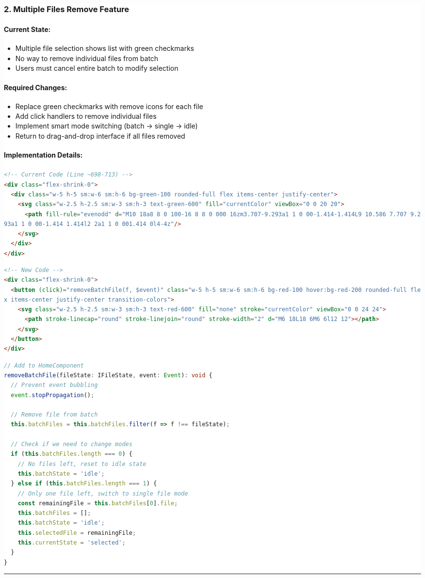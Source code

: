
### **2. Multiple Files Remove Feature**

#### **Current State:**
- Multiple file selection shows list with green checkmarks
- No way to remove individual files from batch
- Users must cancel entire batch to modify selection

#### **Required Changes:**
- Replace green checkmarks with remove icons for each file
- Add click handlers to remove individual files
- Implement smart mode switching (batch → single → idle)
- Return to drag-and-drop interface if all files removed

#### **Implementation Details:**
```html
<!-- Current Code (Line ~698-713) -->
<div class="flex-shrink-0">
  <div class="w-5 h-5 sm:w-6 sm:h-6 bg-green-100 rounded-full flex items-center justify-center">
    <svg class="w-2.5 h-2.5 sm:w-3 sm:h-3 text-green-600" fill="currentColor" viewBox="0 0 20 20">
      <path fill-rule="evenodd" d="M10 18a8 8 0 100-16 8 8 0 000 16zm3.707-9.293a1 1 0 00-1.414-1.414L9 10.586 7.707 9.293a1 1 0 00-1.414 1.414l2 2a1 1 0 001.414 0l4-4z"/>
    </svg>
  </div>
</div>
```

```html
<!-- New Code -->
<div class="flex-shrink-0">
  <button (click)="removeBatchFile(f, $event)" class="w-5 h-5 sm:w-6 sm:h-6 bg-red-100 hover:bg-red-200 rounded-full flex items-center justify-center transition-colors">
    <svg class="w-2.5 h-2.5 sm:w-3 sm:h-3 text-red-600" fill="none" stroke="currentColor" viewBox="0 0 24 24">
      <path stroke-linecap="round" stroke-linejoin="round" stroke-width="2" d="M6 18L18 6M6 6l12 12"></path>
    </svg>
  </button>
</div>
```

```typescript
// Add to HomeComponent
removeBatchFile(fileState: IFileState, event: Event): void {
  // Prevent event bubbling
  event.stopPropagation();
  
  // Remove file from batch
  this.batchFiles = this.batchFiles.filter(f => f !== fileState);
  
  // Check if we need to change modes
  if (this.batchFiles.length === 0) {
    // No files left, reset to idle state
    this.batchState = 'idle';
  } else if (this.batchFiles.length === 1) {
    // Only one file left, switch to single file mode
    const remainingFile = this.batchFiles[0].file;
    this.batchFiles = [];
    this.batchState = 'idle';
    this.selectedFile = remainingFile;
    this.currentState = 'selected';
  }
}
```

---